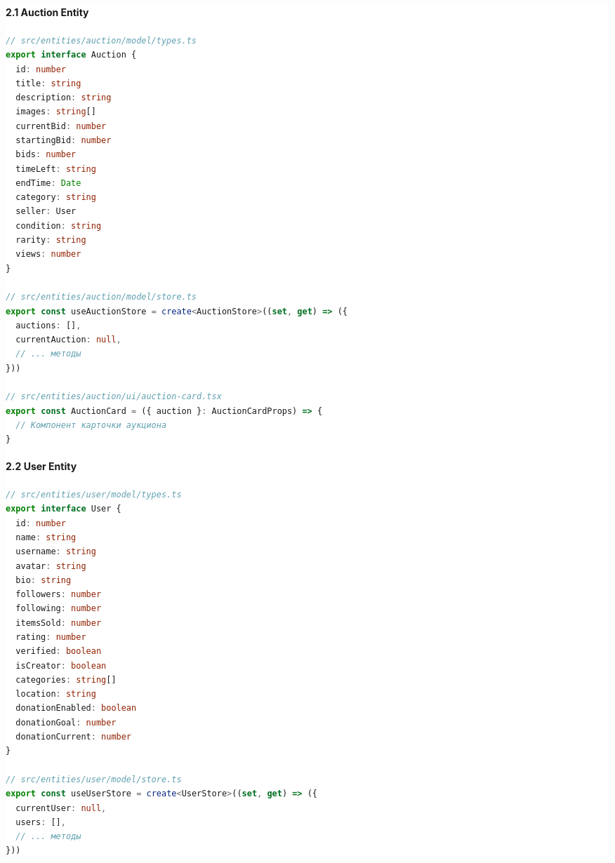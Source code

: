 #### 2.1 Auction Entity
```typescript
// src/entities/auction/model/types.ts
export interface Auction {
  id: number
  title: string
  description: string
  images: string[]
  currentBid: number
  startingBid: number
  bids: number
  timeLeft: string
  endTime: Date
  category: string
  seller: User
  condition: string
  rarity: string
  views: number
}

// src/entities/auction/model/store.ts
export const useAuctionStore = create<AuctionStore>((set, get) => ({
  auctions: [],
  currentAuction: null,
  // ... методы
}))

// src/entities/auction/ui/auction-card.tsx
export const AuctionCard = ({ auction }: AuctionCardProps) => {
  // Компонент карточки аукциона
}
```

#### 2.2 User Entity
```typescript
// src/entities/user/model/types.ts
export interface User {
  id: number
  name: string
  username: string
  avatar: string
  bio: string
  followers: number
  following: number
  itemsSold: number
  rating: number
  verified: boolean
  isCreator: boolean
  categories: string[]
  location: string
  donationEnabled: boolean
  donationGoal: number
  donationCurrent: number
}

// src/entities/user/model/store.ts
export const useUserStore = create<UserStore>((set, get) => ({
  currentUser: null,
  users: [],
  // ... методы
}))
```
